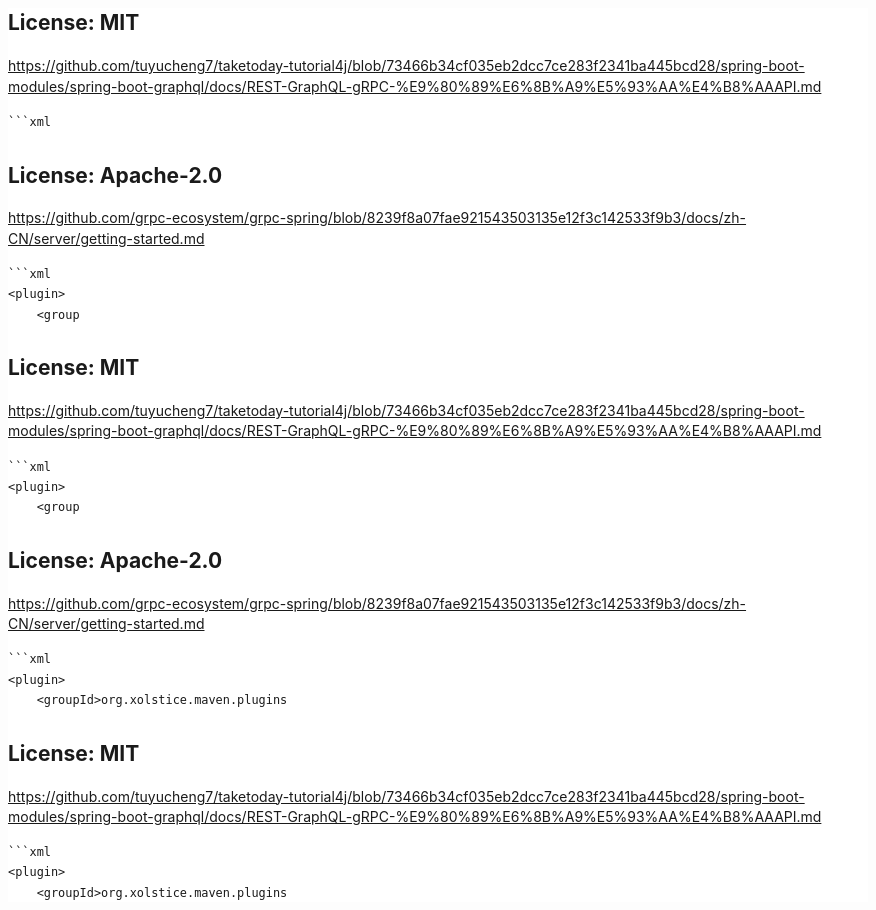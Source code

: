 
## License: MIT
https://github.com/tuyucheng7/taketoday-tutorial4j/blob/73466b34cf035eb2dcc7ce283f2341ba445bcd28/spring-boot-modules/spring-boot-graphql/docs/REST-GraphQL-gRPC-%E9%80%89%E6%8B%A9%E5%93%AA%E4%B8%AAAPI.md

```
```xml
```


## License: Apache-2.0
https://github.com/grpc-ecosystem/grpc-spring/blob/8239f8a07fae921543503135e12f3c142533f9b3/docs/zh-CN/server/getting-started.md

```
```xml
<plugin>
    <group
```


## License: MIT
https://github.com/tuyucheng7/taketoday-tutorial4j/blob/73466b34cf035eb2dcc7ce283f2341ba445bcd28/spring-boot-modules/spring-boot-graphql/docs/REST-GraphQL-gRPC-%E9%80%89%E6%8B%A9%E5%93%AA%E4%B8%AAAPI.md

```
```xml
<plugin>
    <group
```


## License: Apache-2.0
https://github.com/grpc-ecosystem/grpc-spring/blob/8239f8a07fae921543503135e12f3c142533f9b3/docs/zh-CN/server/getting-started.md

```
```xml
<plugin>
    <groupId>org.xolstice.maven.plugins
```


## License: MIT
https://github.com/tuyucheng7/taketoday-tutorial4j/blob/73466b34cf035eb2dcc7ce283f2341ba445bcd28/spring-boot-modules/spring-boot-graphql/docs/REST-GraphQL-gRPC-%E9%80%89%E6%8B%A9%E5%93%AA%E4%B8%AAAPI.md

```
```xml
<plugin>
    <groupId>org.xolstice.maven.plugins
```
